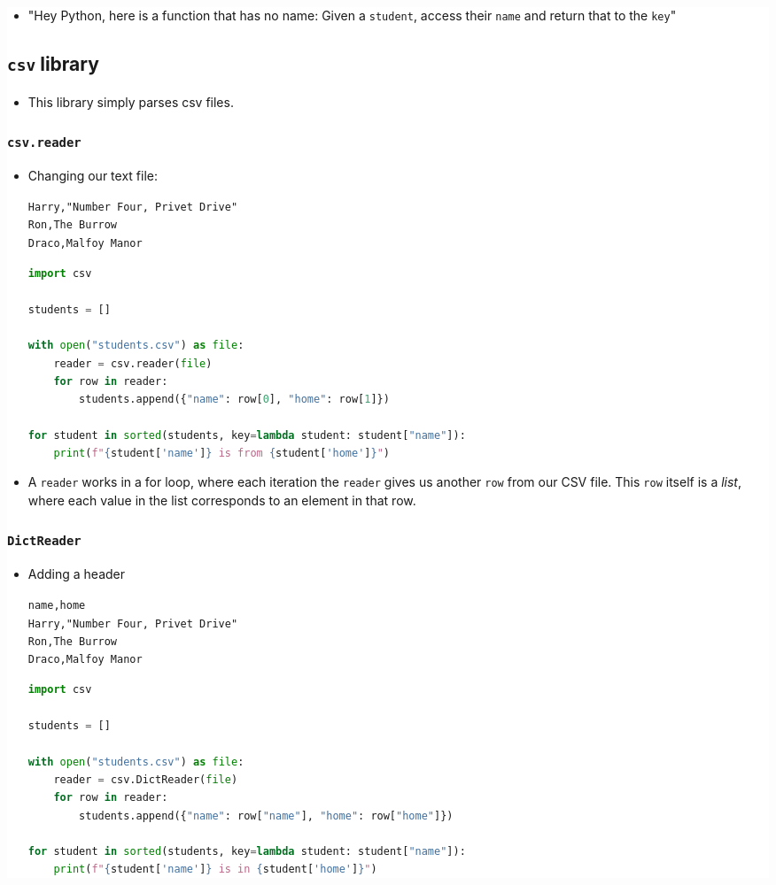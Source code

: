 - "Hey Python, here is a function that has no name: Given a `student`, access
  their `name` and return that to the `key`"



## `csv` library

- This library simply parses csv files.


### `csv.reader`

- Changing our text file:

  ```
  Harry,"Number Four, Privet Drive"
  Ron,The Burrow
  Draco,Malfoy Manor
  ```


  ```python
  import csv

  students = []

  with open("students.csv") as file:
      reader = csv.reader(file)
      for row in reader:
          students.append({"name": row[0], "home": row[1]})

  for student in sorted(students, key=lambda student: student["name"]):
      print(f"{student['name']} is from {student['home']}")
  ```

- A `reader` works in a for loop, where each iteration the `reader` gives us
  another `row` from our CSV file. This `row` itself is a _list_, where each
  value in the list corresponds to an element in that row.


### `DictReader`

- Adding a header

  ```
  name,home
  Harry,"Number Four, Privet Drive"
  Ron,The Burrow
  Draco,Malfoy Manor
  ```


  ```python
  import csv

  students = []

  with open("students.csv") as file:
      reader = csv.DictReader(file)
      for row in reader:
          students.append({"name": row["name"], "home": row["home"]})

  for student in sorted(students, key=lambda student: student["name"]):
      print(f"{student['name']} is in {student['home']}")
  ```
